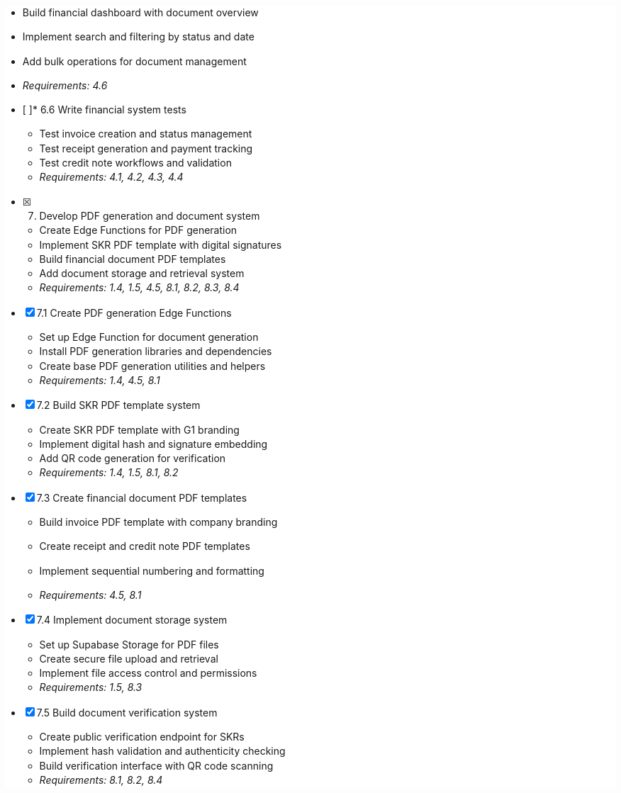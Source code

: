   - Build financial dashboard with document overview
  - Implement search and filtering by status and date
  - Add bulk operations for document management
  - _Requirements: 4.6_

- [ ]* 6.6 Write financial system tests
  - Test invoice creation and status management
  - Test receipt generation and payment tracking
  - Test credit note workflows and validation
  - _Requirements: 4.1, 4.2, 4.3, 4.4_

- [x] 7. Develop PDF generation and document system



  - Create Edge Functions for PDF generation
  - Implement SKR PDF template with digital signatures
  - Build financial document PDF templates
  - Add document storage and retrieval system
  - _Requirements: 1.4, 1.5, 4.5, 8.1, 8.2, 8.3, 8.4_

- [x] 7.1 Create PDF generation Edge Functions


  - Set up Edge Function for document generation
  - Install PDF generation libraries and dependencies
  - Create base PDF generation utilities and helpers
  - _Requirements: 1.4, 4.5, 8.1_

- [x] 7.2 Build SKR PDF template system


  - Create SKR PDF template with G1 branding
  - Implement digital hash and signature embedding
  - Add QR code generation for verification
  - _Requirements: 1.4, 1.5, 8.1, 8.2_



- [x] 7.3 Create financial document PDF templates

  - Build invoice PDF template with company branding
  - Create receipt and credit note PDF templates
  - Implement sequential numbering and formatting

  - _Requirements: 4.5, 8.1_

- [x] 7.4 Implement document storage system

  - Set up Supabase Storage for PDF files
  - Create secure file upload and retrieval
  - Implement file access control and permissions
  - _Requirements: 1.5, 8.3_

- [x] 7.5 Build document verification system


  - Create public verification endpoint for SKRs
  - Implement hash validation and authenticity checking
  - Build verification interface with QR code scanning
  - _Requirements: 8.1, 8.2, 8.4_
